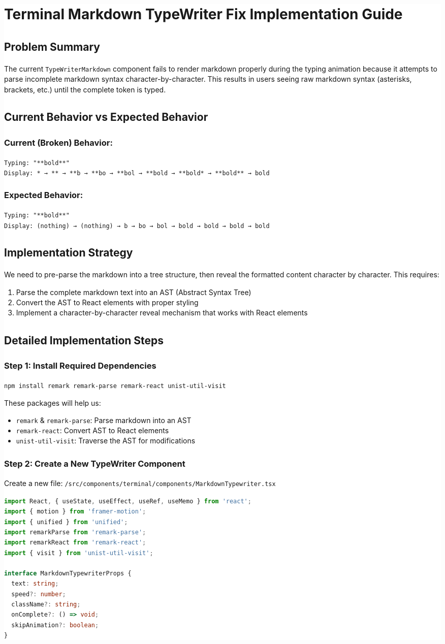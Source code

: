 # Terminal Markdown TypeWriter Fix Implementation Guide

## Problem Summary

The current `TypeWriterMarkdown` component fails to render markdown properly during the typing animation because it attempts to parse incomplete markdown syntax character-by-character. This results in users seeing raw markdown syntax (asterisks, brackets, etc.) until the complete token is typed.

## Current Behavior vs Expected Behavior

### Current (Broken) Behavior:
```
Typing: "**bold**"
Display: * → ** → **b → **bo → **bol → **bold → **bold* → **bold** → bold
```

### Expected Behavior:
```
Typing: "**bold**"
Display: (nothing) → (nothing) → b → bo → bol → bold → bold → bold → bold
```

## Implementation Strategy

We need to pre-parse the markdown into a tree structure, then reveal the formatted content character by character. This requires:

1. Parse the complete markdown text into an AST (Abstract Syntax Tree)
2. Convert the AST to React elements with proper styling
3. Implement a character-by-character reveal mechanism that works with React elements

## Detailed Implementation Steps

### Step 1: Install Required Dependencies

```bash
npm install remark remark-parse remark-react unist-util-visit
```

These packages will help us:
- `remark` & `remark-parse`: Parse markdown into an AST
- `remark-react`: Convert AST to React elements
- `unist-util-visit`: Traverse the AST for modifications

### Step 2: Create a New TypeWriter Component

Create a new file: `/src/components/terminal/components/MarkdownTypewriter.tsx`

```typescript
import React, { useState, useEffect, useRef, useMemo } from 'react';
import { motion } from 'framer-motion';
import { unified } from 'unified';
import remarkParse from 'remark-parse';
import remarkReact from 'remark-react';
import { visit } from 'unist-util-visit';

interface MarkdownTypewriterProps {
  text: string;
  speed?: number;
  className?: string;
  onComplete?: () => void;
  skipAnimation?: boolean;
}
```